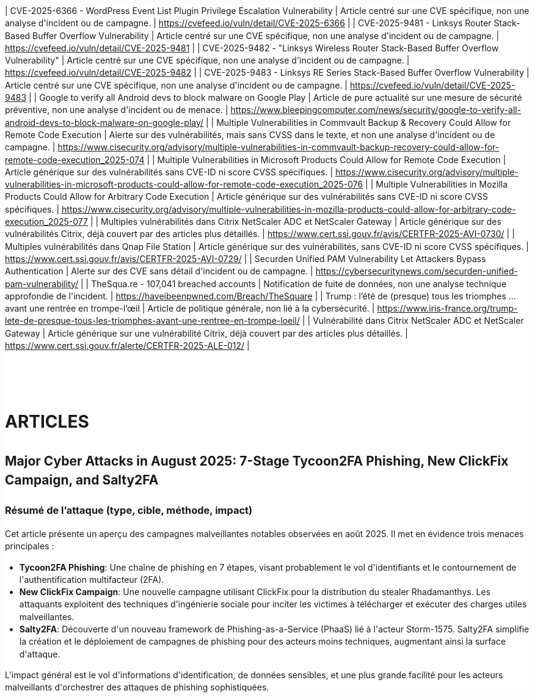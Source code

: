 | CVE-2025-6366 - WordPress Event List Plugin Privilege Escalation Vulnerability | Article centré sur une CVE spécifique, non une analyse d'incident ou de campagne. | https://cvefeed.io/vuln/detail/CVE-2025-6366 |
| CVE-2025-9481 - Linksys Router Stack-Based Buffer Overflow Vulnerability | Article centré sur une CVE spécifique, non une analyse d'incident ou de campagne. | https://cvefeed.io/vuln/detail/CVE-2025-9481 |
| CVE-2025-9482 - "Linksys Wireless Router Stack-Based Buffer Overflow Vulnerability" | Article centré sur une CVE spécifique, non une analyse d'incident ou de campagne. | https://cvefeed.io/vuln/detail/CVE-2025-9482 |
| CVE-2025-9483 - Linksys RE Series Stack-Based Buffer Overflow Vulnerability | Article centré sur une CVE spécifique, non une analyse d'incident ou de campagne. | https://cvefeed.io/vuln/detail/CVE-2025-9483 |
| Google to verify all Android devs to block malware on Google Play | Article de pure actualité sur une mesure de sécurité préventive, non une analyse d'incident ou de menace. | https://www.bleepingcomputer.com/news/security/google-to-verify-all-android-devs-to-block-malware-on-google-play/ |
| Multiple Vulnerabilities in Commvault Backup & Recovery Could Allow for Remote Code Execution | Alerte sur des vulnérabilités, mais sans CVSS dans le texte, et non une analyse d'incident ou de campagne. | https://www.cisecurity.org/advisory/multiple-vulnerabilities-in-commvault-backup-recovery-could-allow-for-remote-code-execution_2025-074 |
| Multiple Vulnerabilities in Microsoft Products Could Allow for Remote Code Execution | Article générique sur des vulnérabilités sans CVE-ID ni score CVSS spécifiques. | https://www.cisecurity.org/advisory/multiple-vulnerabilities-in-microsoft-products-could-allow-for-remote-code-execution_2025-076 |
| Multiple Vulnerabilities in Mozilla Products Could Allow for Arbitrary Code Execution | Article générique sur des vulnérabilités sans CVE-ID ni score CVSS spécifiques. | https://www.cisecurity.org/advisory/multiple-vulnerabilities-in-mozilla-products-could-allow-for-arbitrary-code-execution_2025-077 |
| Multiples vulnérabilités dans Citrix NetScaler ADC et NetScaler Gateway | Article générique sur des vulnérabilités Citrix, déjà couvert par des articles plus détaillés. | https://www.cert.ssi.gouv.fr/avis/CERTFR-2025-AVI-0730/ |
| Multiples vulnérabilités dans Qnap File Station | Article générique sur des vulnérabilités, sans CVE-ID ni score CVSS spécifiques. | https://www.cert.ssi.gouv.fr/avis/CERTFR-2025-AVI-0729/ |
| Securden Unified PAM Vulnerability Let Attackers Bypass Authentication | Alerte sur des CVE sans détail d'incident ou de campagne. | https://cybersecuritynews.com/securden-unified-pam-vulnerability/ |
| TheSqua.re - 107,041 breached accounts | Notification de fuite de données, non une analyse technique approfondie de l'incident. | https://haveibeenpwned.com/Breach/TheSquare |
| Trump : l’été de (presque) tous les triomphes … avant une rentrée en trompe-l’œil | Article de politique générale, non lié à la cybersécurité. | https://www.iris-france.org/trump-lete-de-presque-tous-les-triomphes-avant-une-rentree-en-trompe-loeil/ |
| Vulnérabilité dans Citrix NetScaler ADC et NetScaler Gateway | Article générique sur une vulnérabilité Citrix, déjà couvert par des articles plus détaillés. | https://www.cert.ssi.gouv.fr/alerte/CERTFR-2025-ALE-012/ |

<br>
<br>
<div id="articles"></div>

# ARTICLES

<div id="analyse-des-campagnes-de-phishing-et-stealer-en-aout-2025"></div>

## Major Cyber Attacks in August 2025: 7-Stage Tycoon2FA Phishing, New ClickFix Campaign, and Salty2FA

### Résumé de l’attaque (type, cible, méthode, impact)
Cet article présente un aperçu des campagnes malveillantes notables observées en août 2025. Il met en évidence trois menaces principales :
*   **Tycoon2FA Phishing**: Une chaîne de phishing en 7 étapes, visant probablement le vol d'identifiants et le contournement de l'authentification multifacteur (2FA).
*   **New ClickFix Campaign**: Une nouvelle campagne utilisant ClickFix pour la distribution du stealer Rhadamanthys. Les attaquants exploitent des techniques d'ingénierie sociale pour inciter les victimes à télécharger et exécuter des charges utiles malveillantes.
*   **Salty2FA**: Découverte d'un nouveau framework de Phishing-as-a-Service (PhaaS) lié à l'acteur Storm-1575. Salty2FA simplifie la création et le déploiement de campagnes de phishing pour des acteurs moins techniques, augmentant ainsi la surface d'attaque.

L'impact général est le vol d'informations d'identification, de données sensibles, et une plus grande facilité pour les acteurs malveillants d'orchestrer des attaques de phishing sophistiquées.
